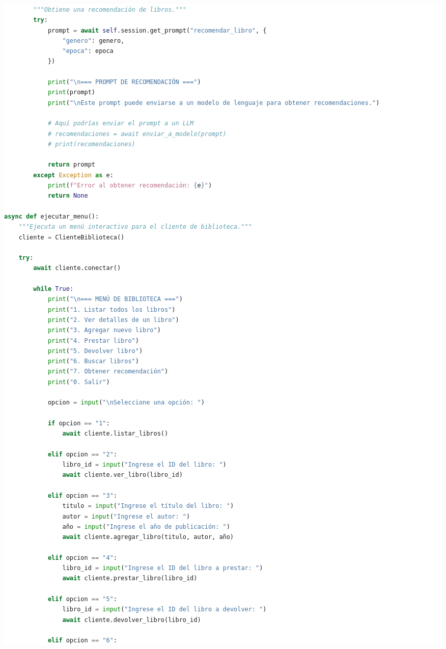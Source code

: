 ```python
        """Obtiene una recomendación de libros."""
        try:
            prompt = await self.session.get_prompt("recomendar_libro", {
                "genero": genero,
                "epoca": epoca
            })
            
            print("\n=== PROMPT DE RECOMENDACIÓN ===")
            print(prompt)
            print("\nEste prompt puede enviarse a un modelo de lenguaje para obtener recomendaciones.")
            
            # Aquí podrías enviar el prompt a un LLM
            # recomendaciones = await enviar_a_modelo(prompt)
            # print(recomendaciones)
            
            return prompt
        except Exception as e:
            print(f"Error al obtener recomendación: {e}")
            return None

async def ejecutar_menu():
    """Ejecuta un menú interactivo para el cliente de biblioteca."""
    cliente = ClienteBiblioteca()
    
    try:
        await cliente.conectar()
        
        while True:
            print("\n=== MENÚ DE BIBLIOTECA ===")
            print("1. Listar todos los libros")
            print("2. Ver detalles de un libro")
            print("3. Agregar nuevo libro")
            print("4. Prestar libro")
            print("5. Devolver libro")
            print("6. Buscar libros")
            print("7. Obtener recomendación")
            print("0. Salir")
            
            opcion = input("\nSeleccione una opción: ")
            
            if opcion == "1":
                await cliente.listar_libros()
            
            elif opcion == "2":
                libro_id = input("Ingrese el ID del libro: ")
                await cliente.ver_libro(libro_id)
            
            elif opcion == "3":
                titulo = input("Ingrese el título del libro: ")
                autor = input("Ingrese el autor: ")
                año = input("Ingrese el año de publicación: ")
                await cliente.agregar_libro(titulo, autor, año)
            
            elif opcion == "4":
                libro_id = input("Ingrese el ID del libro a prestar: ")
                await cliente.prestar_libro(libro_id)
            
            elif opcion == "5":
                libro_id = input("Ingrese el ID del libro a devolver: ")
                await cliente.devolver_libro(libro_id)
            
            elif opcion == "6":
```